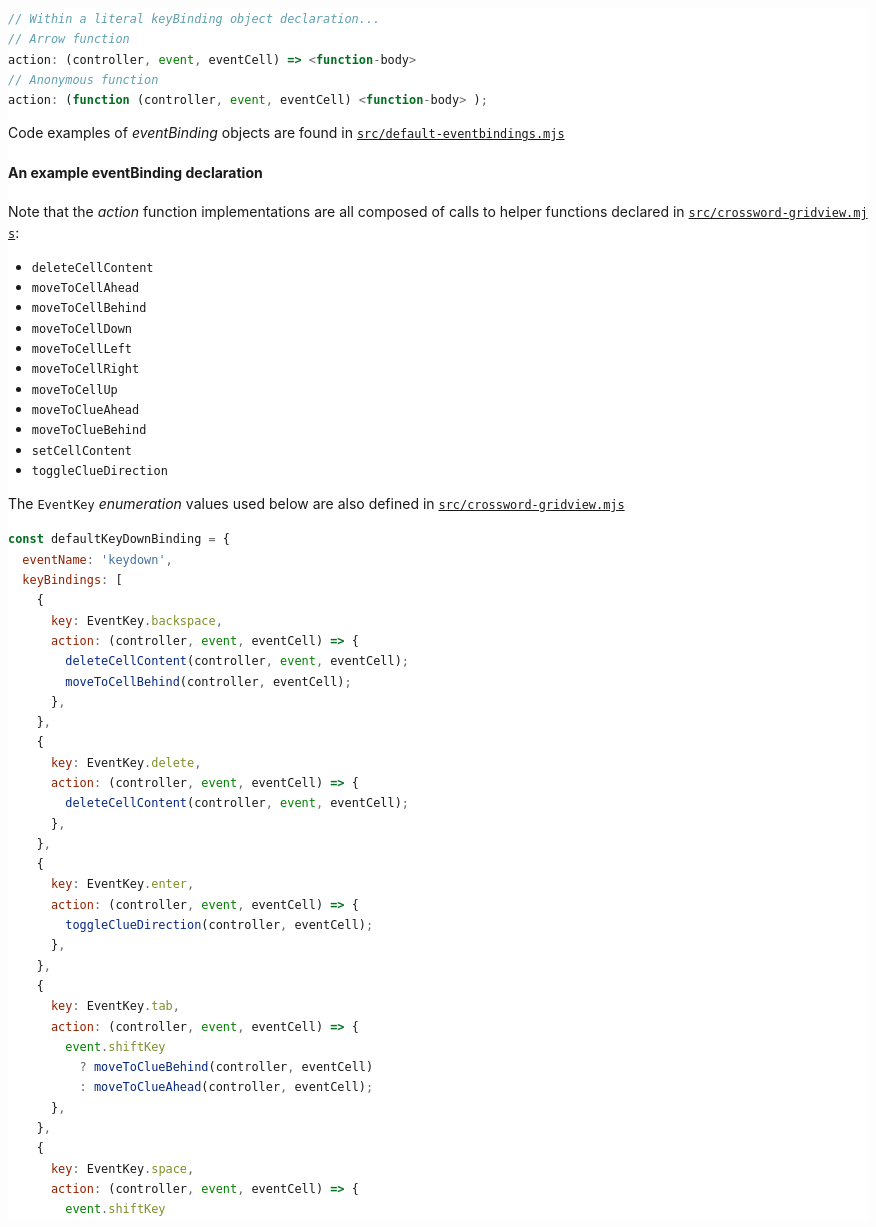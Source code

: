 ```js
// Within a literal keyBinding object declaration...
// Arrow function
action: (controller, event, eventCell) => <function-body>
// Anonymous function
action: (function (controller, event, eventCell) <function-body> );

```

Code examples of _eventBinding_ objects are found in [`src/default-eventbindings.mjs`][18]

#### An example eventBinding declaration

Note that the _action_ function implementations are all composed of calls to helper functions declared in [`src/crossword-gridview.mjs`][20]:

- `deleteCellContent`
- `moveToCellAhead`
- `moveToCellBehind`
- `moveToCellDown`
- `moveToCellLeft`
- `moveToCellRight`
- `moveToCellUp`
- `moveToClueAhead`
- `moveToClueBehind`
- `setCellContent`
- `toggleClueDirection`

The `EventKey` _enumeration_ values used below are also defined in [`src/crossword-gridview.mjs`][20]

```js
const defaultKeyDownBinding = {
  eventName: 'keydown',
  keyBindings: [
    {
      key: EventKey.backspace,
      action: (controller, event, eventCell) => {
        deleteCellContent(controller, event, eventCell);
        moveToCellBehind(controller, eventCell);
      },
    },
    {
      key: EventKey.delete,
      action: (controller, event, eventCell) => {
        deleteCellContent(controller, event, eventCell);
      },
    },
    {
      key: EventKey.enter,
      action: (controller, event, eventCell) => {
        toggleClueDirection(controller, eventCell);
      },
    },
    {
      key: EventKey.tab,
      action: (controller, event, eventCell) => {
        event.shiftKey
          ? moveToClueBehind(controller, eventCell)
          : moveToClueAhead(controller, eventCell);
      },
    },
    {
      key: EventKey.space,
      action: (controller, event, eventCell) => {
        event.shiftKey
```

[1]: ../README.md#quickstart
[2]: https://nodejs.org/
[3]: https://developer.mozilla.org/en-US/docs/Web/API/Document_Object_Model
[4]: https://en.wikipedia.org/wiki/Model%E2%80%93view%E2%80%93controller
[5]: ../src/crossword-model.mjs
[6]: ./crossword-domain.md#crossword-source
[7]: ../src/crossword-controller.mjs
[8]: ../dev/index.js
[9]: https://en.wikipedia.org/wiki/Row-_and_column-major_order
[10]: ../docs/crossword-styling.md#crossword-grid
[11]: ../style/crosswords.less
[12]: ../docs/crossword-styling.md#crossword-clues
[13]: ../docs/crossword-domain.md##crossword-definition
[14]: https://www.w3schools.com/whatis/whatis_json.asp
[15]: https://www.redhat.com/en/topics/automation/what-is-yaml
[16]: https://developer.mozilla.org/en-US/docs/Web/HTTP/Basics_of_HTTP/MIME_types
[17]: https://developer.mozilla.org/en-US/docs/Web/API/KeyboardEvent/key
[18]: ../src/default-eventbindings.mjs
[19]: ../src/crossword-controller.mjs
[20]: ../src/crossword-gridview.mjs